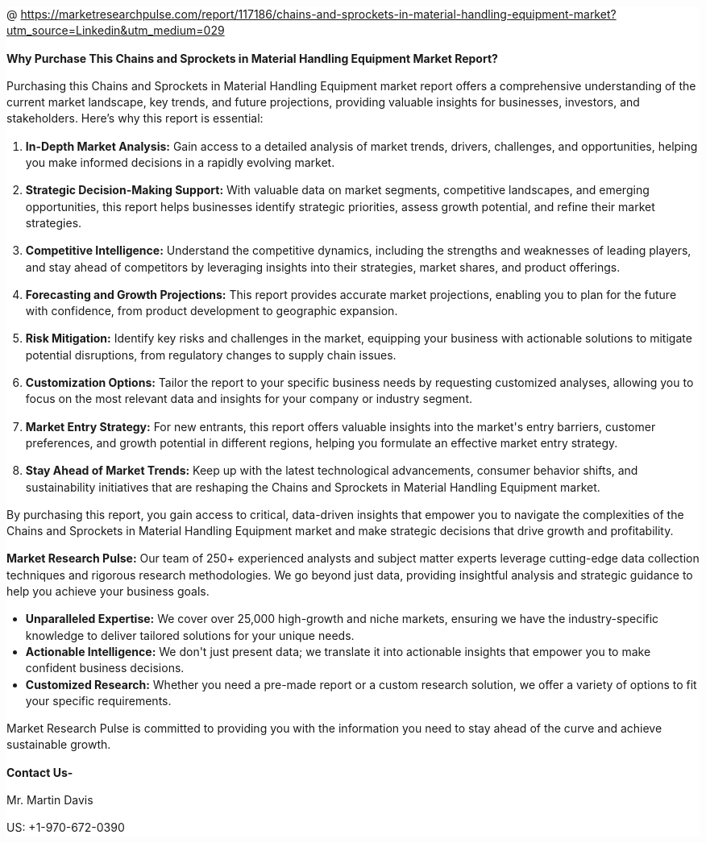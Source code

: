 @&nbsp;<a href="https://marketresearchpulse.com/report/117186/chains-and-sprockets-in-material-handling-equipment-market?utm_source=Linkedin&utm_medium=029">https://marketresearchpulse.com/report/117186/chains-and-sprockets-in-material-handling-equipment-market?utm_source=Linkedin&utm_medium=029</a></strong></p><p><strong>Why Purchase This Chains and Sprockets in Material Handling Equipment Market Report?</strong></p><p>Purchasing this Chains and Sprockets in Material Handling Equipment market report offers a comprehensive understanding of the current market landscape, key trends, and future projections, providing valuable insights for businesses, investors, and stakeholders. Here&rsquo;s why this report is essential:</p><ol><li><p><strong>In-Depth Market Analysis:</strong> Gain access to a detailed analysis of market trends, drivers, challenges, and opportunities, helping you make informed decisions in a rapidly evolving market.</p></li><li><p><strong>Strategic Decision-Making Support:</strong> With valuable data on market segments, competitive landscapes, and emerging opportunities, this report helps businesses identify strategic priorities, assess growth potential, and refine their market strategies.</p></li><li><p><strong>Competitive Intelligence:</strong> Understand the competitive dynamics, including the strengths and weaknesses of leading players, and stay ahead of competitors by leveraging insights into their strategies, market shares, and product offerings.</p></li><li><p><strong>Forecasting and Growth Projections:</strong> This report provides accurate market projections, enabling you to plan for the future with confidence, from product development to geographic expansion.</p></li><li><p><strong>Risk Mitigation:</strong> Identify key risks and challenges in the market, equipping your business with actionable solutions to mitigate potential disruptions, from regulatory changes to supply chain issues.</p></li><li><p><strong>Customization Options:</strong> Tailor the report to your specific business needs by requesting customized analyses, allowing you to focus on the most relevant data and insights for your company or industry segment.</p></li><li><p><strong>Market Entry Strategy:</strong> For new entrants, this report offers valuable insights into the market's entry barriers, customer preferences, and growth potential in different regions, helping you formulate an effective market entry strategy.</p></li><li><p><strong>Stay Ahead of Market Trends:</strong> Keep up with the latest technological advancements, consumer behavior shifts, and sustainability initiatives that are reshaping the Chains and Sprockets in Material Handling Equipment market.</p></li></ol><p>By purchasing this report, you gain access to critical, data-driven insights that empower you to navigate the complexities of the Chains and Sprockets in Material Handling Equipment market and make strategic decisions that drive growth and profitability.</p><p><strong>Market Research Pulse:</strong>&nbsp;Our team of 250+ experienced analysts and subject matter experts leverage cutting-edge data collection techniques and rigorous research methodologies. We go beyond just data, providing insightful analysis and strategic guidance to help you achieve your business goals.</p><ul><li><strong>Unparalleled Expertise:</strong>&nbsp;We cover over 25,000 high-growth and niche markets, ensuring we have the industry-specific knowledge to deliver tailored solutions for your unique needs.</li><li><strong>Actionable Intelligence:</strong>&nbsp;We don't just present data; we translate it into actionable insights that empower you to make confident business decisions.</li><li><strong>Customized Research:</strong>&nbsp;Whether you need a pre-made report or a custom research solution, we offer a variety of options to fit your specific requirements.</li></ul><p>Market Research Pulse is committed to providing you with the information you need to stay ahead of the curve and achieve sustainable growth.</p><p><strong>Contact Us-</strong></p><p>Mr. Martin Davis</p><p>US: +1-970-672-0390</p>
